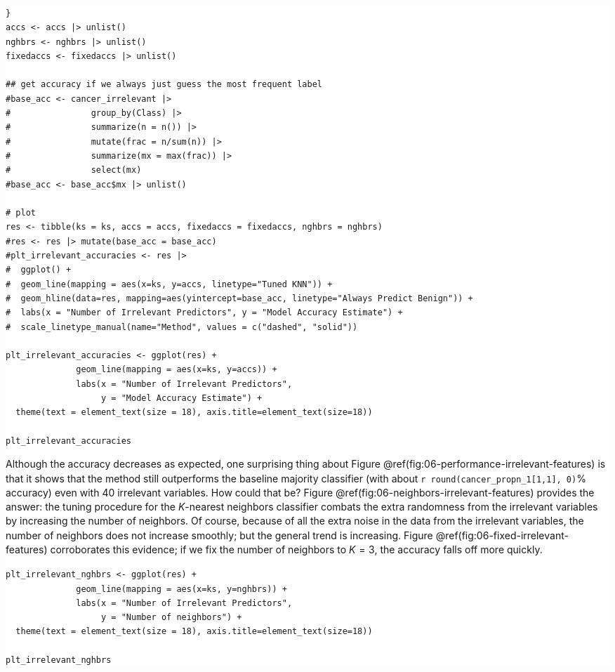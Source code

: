 ```{r 06-performance-irrelevant-features, echo = FALSE, warning = FALSE, fig.retina = 2, out.width = "65%", fig.cap = "Effect of inclusion of irrelevant predictors."}
}
accs <- accs |> unlist()
nghbrs <- nghbrs |> unlist()
fixedaccs <- fixedaccs |> unlist()

## get accuracy if we always just guess the most frequent label
#base_acc <- cancer_irrelevant |>
#                group_by(Class) |>
#                summarize(n = n()) |>
#                mutate(frac = n/sum(n)) |>
#                summarize(mx = max(frac)) |>
#                select(mx)
#base_acc <- base_acc$mx |> unlist()

# plot
res <- tibble(ks = ks, accs = accs, fixedaccs = fixedaccs, nghbrs = nghbrs)
#res <- res |> mutate(base_acc = base_acc)
#plt_irrelevant_accuracies <- res |>
#  ggplot() +
#  geom_line(mapping = aes(x=ks, y=accs, linetype="Tuned KNN")) +
#  geom_hline(data=res, mapping=aes(yintercept=base_acc, linetype="Always Predict Benign")) +
#  labs(x = "Number of Irrelevant Predictors", y = "Model Accuracy Estimate") + 
#  scale_linetype_manual(name="Method", values = c("dashed", "solid"))

plt_irrelevant_accuracies <- ggplot(res) +
              geom_line(mapping = aes(x=ks, y=accs)) +
              labs(x = "Number of Irrelevant Predictors", 
                   y = "Model Accuracy Estimate") + 
  theme(text = element_text(size = 18), axis.title=element_text(size=18)) 

plt_irrelevant_accuracies
```

Although the accuracy decreases as expected, one surprising thing about 
Figure \@ref(fig:06-performance-irrelevant-features) is that it shows that the method
still outperforms the baseline majority classifier (with about `r round(cancer_propn_1[1,1], 0)`% accuracy) 
even with 40 irrelevant variables.
How could that be? Figure \@ref(fig:06-neighbors-irrelevant-features) provides the answer:
the tuning procedure for the $K$-nearest neighbors classifier combats the extra randomness from the irrelevant variables 
by increasing the number of neighbors. Of course, because of all the extra noise in the data from the irrelevant
variables, the number of neighbors does not increase smoothly; but the general trend is increasing.
Figure \@ref(fig:06-fixed-irrelevant-features) corroborates
this evidence; if we fix the number of neighbors to $K=3$, the accuracy falls off more quickly.

```{r 06-neighbors-irrelevant-features, echo = FALSE, warning = FALSE, fig.retina = 2, out.width = "65%", fig.cap = "Tuned number of neighbors for varying number of irrelevant predictors."}
plt_irrelevant_nghbrs <- ggplot(res) +
              geom_line(mapping = aes(x=ks, y=nghbrs)) +
              labs(x = "Number of Irrelevant Predictors", 
                   y = "Number of neighbors") + 
  theme(text = element_text(size = 18), axis.title=element_text(size=18)) 

plt_irrelevant_nghbrs
```
